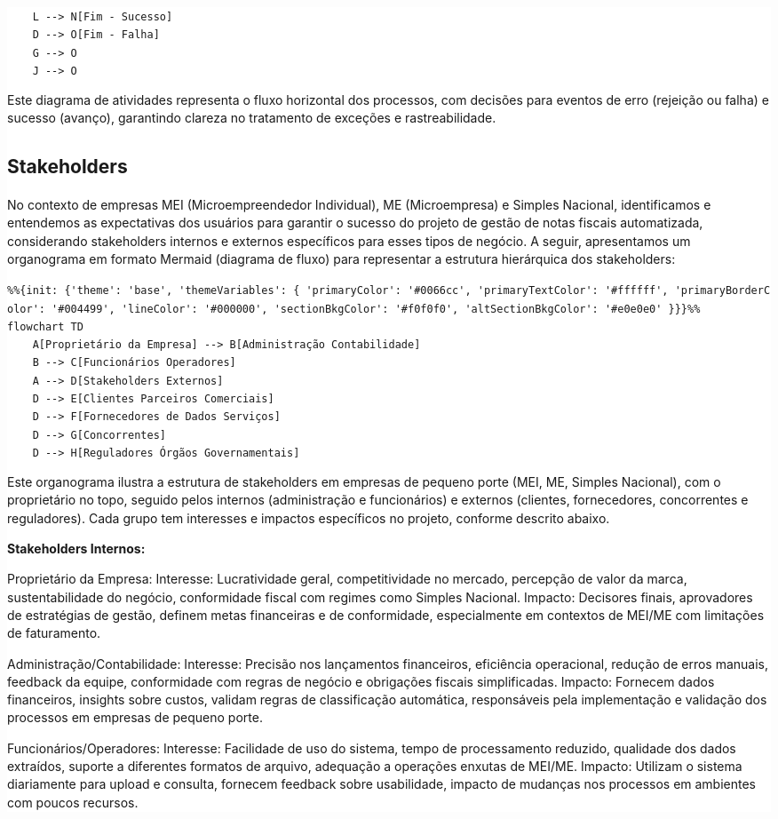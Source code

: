 ```mermaid
    L --> N[Fim - Sucesso]
    D --> O[Fim - Falha]
    G --> O
    J --> O
```

Este diagrama de atividades representa o fluxo horizontal dos processos, com decisões para eventos de erro (rejeição ou falha) e sucesso (avanço), garantindo clareza no tratamento de exceções e rastreabilidade.

## Stakeholders

No contexto de empresas MEI (Microempreendedor Individual), ME (Microempresa) e Simples Nacional, identificamos e entendemos as expectativas dos usuários para garantir o sucesso do projeto de gestão de notas fiscais automatizada, considerando stakeholders internos e externos específicos para esses tipos de negócio. A seguir, apresentamos um organograma em formato Mermaid (diagrama de fluxo) para representar a estrutura hierárquica dos stakeholders:

```mermaid
%%{init: {'theme': 'base', 'themeVariables': { 'primaryColor': '#0066cc', 'primaryTextColor': '#ffffff', 'primaryBorderColor': '#004499', 'lineColor': '#000000', 'sectionBkgColor': '#f0f0f0', 'altSectionBkgColor': '#e0e0e0' }}}%%
flowchart TD
    A[Proprietário da Empresa] --> B[Administração Contabilidade]
    B --> C[Funcionários Operadores]
    A --> D[Stakeholders Externos]
    D --> E[Clientes Parceiros Comerciais]
    D --> F[Fornecedores de Dados Serviços]
    D --> G[Concorrentes]
    D --> H[Reguladores Órgãos Governamentais]
```

Este organograma ilustra a estrutura de stakeholders em empresas de pequeno porte (MEI, ME, Simples Nacional), com o proprietário no topo, seguido pelos internos (administração e funcionários) e externos (clientes, fornecedores, concorrentes e reguladores). Cada grupo tem interesses e impactos específicos no projeto, conforme descrito abaixo.

**Stakeholders Internos:**

Proprietário da Empresa:
Interesse: Lucratividade geral, competitividade no mercado, percepção de valor da marca, sustentabilidade do negócio, conformidade fiscal com regimes como Simples Nacional.
Impacto: Decisores finais, aprovadores de estratégias de gestão, definem metas financeiras e de conformidade, especialmente em contextos de MEI/ME com limitações de faturamento.

Administração/Contabilidade:
Interesse: Precisão nos lançamentos financeiros, eficiência operacional, redução de erros manuais, feedback da equipe, conformidade com regras de negócio e obrigações fiscais simplificadas.
Impacto: Fornecem dados financeiros, insights sobre custos, validam regras de classificação automática, responsáveis pela implementação e validação dos processos em empresas de pequeno porte.

Funcionários/Operadores:
Interesse: Facilidade de uso do sistema, tempo de processamento reduzido, qualidade dos dados extraídos, suporte a diferentes formatos de arquivo, adequação a operações enxutas de MEI/ME.
Impacto: Utilizam o sistema diariamente para upload e consulta, fornecem feedback sobre usabilidade, impacto de mudanças nos processos em ambientes com poucos recursos.
